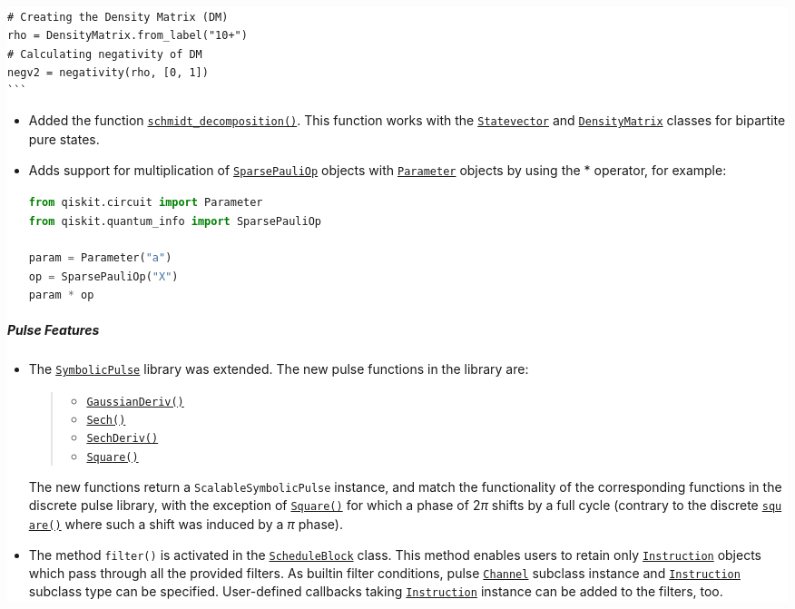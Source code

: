     # Creating the Density Matrix (DM)
    rho = DensityMatrix.from_label("10+")
    # Calculating negativity of DM
    negv2 = negativity(rho, [0, 1])
    ```

*   Added the function [`schmidt_decomposition()`](/api/qiskit/quantum_info#qiskit.quantum_info.schmidt_decomposition "qiskit.quantum_info.schmidt_decomposition"). This function works with the [`Statevector`](/api/qiskit/qiskit.quantum_info.Statevector "qiskit.quantum_info.Statevector") and [`DensityMatrix`](/api/qiskit/qiskit.quantum_info.DensityMatrix "qiskit.quantum_info.DensityMatrix") classes for bipartite pure states.

*   Adds support for multiplication of [`SparsePauliOp`](/api/qiskit/qiskit.quantum_info.SparsePauliOp "qiskit.quantum_info.SparsePauliOp") objects with [`Parameter`](/api/qiskit/qiskit.circuit.Parameter "qiskit.circuit.Parameter") objects by using the \* operator, for example:

    ```python
    from qiskit.circuit import Parameter
    from qiskit.quantum_info import SparsePauliOp

    param = Parameter("a")
    op = SparsePauliOp("X")
    param * op
    ```

<span id="release-notes-0-25-0-pulse-features" />

##### Pulse Features

*   The [`SymbolicPulse`](/api/qiskit/qiskit.pulse.library.SymbolicPulse "qiskit.pulse.library.SymbolicPulse") library was extended. The new pulse functions in the library are:

    > *   [`GaussianDeriv()`](/api/qiskit/qiskit.pulse.library.GaussianDeriv "qiskit.pulse.library.GaussianDeriv")
    > *   [`Sech()`](/api/qiskit/qiskit.pulse.library.Sech_fun.rst#qiskit.pulse.library.Sech "qiskit.pulse.library.Sech")
    > *   [`SechDeriv()`](/api/qiskit/qiskit.pulse.library.SechDeriv "qiskit.pulse.library.SechDeriv")
    > *   [`Square()`](/api/qiskit/qiskit.pulse.library.Square_fun.rst#qiskit.pulse.library.Square "qiskit.pulse.library.Square")

    The new functions return a `ScalableSymbolicPulse` instance, and match the functionality of the corresponding functions in the discrete pulse library, with the exception of [`Square()`](/api/qiskit/qiskit.pulse.library.Square_fun.rst#qiskit.pulse.library.Square "qiskit.pulse.library.Square") for which a phase of $2\pi$ shifts by a full cycle (contrary to the discrete [`square()`](/api/qiskit/pulse#qiskit.pulse.library.square "qiskit.pulse.library.square") where such a shift was induced by a $\pi$ phase).

*   The method `filter()` is activated in the [`ScheduleBlock`](/api/qiskit/qiskit.pulse.ScheduleBlock "qiskit.pulse.schedule.ScheduleBlock") class. This method enables users to retain only [`Instruction`](/api/qiskit/pulse#qiskit.pulse.instructions.Instruction "qiskit.pulse.instructions.Instruction") objects which pass through all the provided filters. As builtin filter conditions, pulse [`Channel`](/api/qiskit/pulse#qiskit.pulse.channels.Channel "qiskit.pulse.channels.Channel") subclass instance and [`Instruction`](/api/qiskit/pulse#qiskit.pulse.instructions.Instruction "qiskit.pulse.instructions.Instruction") subclass type can be specified. User-defined callbacks taking [`Instruction`](/api/qiskit/pulse#qiskit.pulse.instructions.Instruction "qiskit.pulse.instructions.Instruction") instance can be added to the filters, too.
